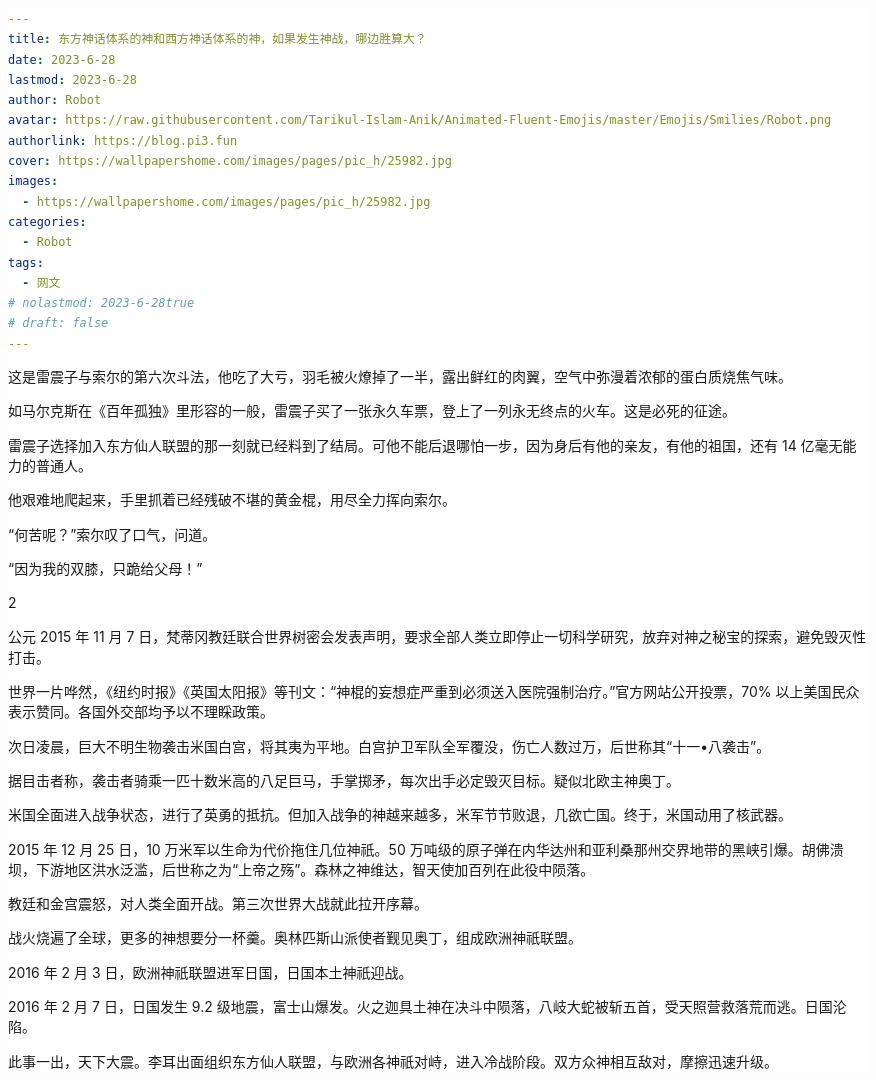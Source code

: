 ```yaml
---
title: 东方神话体系的神和西方神话体系的神，如果发生神战，哪边胜算大？
date: 2023-6-28
lastmod: 2023-6-28
author: Robot
avatar: https://raw.githubusercontent.com/Tarikul-Islam-Anik/Animated-Fluent-Emojis/master/Emojis/Smilies/Robot.png
authorlink: https://blog.pi3.fun
cover: https://wallpapershome.com/images/pages/pic_h/25982.jpg
images:
  - https://wallpapershome.com/images/pages/pic_h/25982.jpg
categories:
  - Robot
tags:
  - 网文
# nolastmod: 2023-6-28true
# draft: false
---
```




这是雷震子与索尔的第六次斗法，他吃了大亏，羽毛被火燎掉了一半，露出鲜红的肉翼，空气中弥漫着浓郁的蛋白质烧焦气味。

如马尔克斯在《百年孤独》里形容的一般，雷震子买了一张永久车票，登上了一列永无终点的火车。这是必死的征途。

雷震子选择加入东方仙人联盟的那一刻就已经料到了结局。可他不能后退哪怕一步，因为身后有他的亲友，有他的祖国，还有 14 亿毫无能力的普通人。

他艰难地爬起来，手里抓着已经残破不堪的黄金棍，用尽全力挥向索尔。

“何苦呢？”索尔叹了口气，问道。

“因为我的双膝，只跪给父母！”

2

公元 2015 年 11 月 7 日，梵蒂冈教廷联合世界树密会发表声明，要求全部人类立即停止一切科学研究，放弃对神之秘宝的探索，避免毁灭性打击。

世界一片哗然，《纽约时报》《英国太阳报》等刊文：“神棍的妄想症严重到必须送入医院强制治疗。”官方网站公开投票，70% 以上美国民众表示赞同。各国外交部均予以不理睬政策。

次日凌晨，巨大不明生物袭击米国白宫，将其夷为平地。白宫护卫军队全军覆没，伤亡人数过万，后世称其“十一•八袭击”。

据目击者称，袭击者骑乘一匹十数米高的八足巨马，手掌掷矛，每次出手必定毁灭目标。疑似北欧主神奥丁。

米国全面进入战争状态，进行了英勇的抵抗。但加入战争的神越来越多，米军节节败退，几欲亡国。终于，米国动用了核武器。

2015 年 12 月 25 日，10 万米军以生命为代价拖住几位神祇。50 万吨级的原子弹在内华达州和亚利桑那州交界地带的黑峡引爆。胡佛溃坝，下游地区洪水泛滥，后世称之为“上帝之殇”。森林之神维达，智天使加百列在此役中陨落。

教廷和金宫震怒，对人类全面开战。第三次世界大战就此拉开序幕。

战火烧遍了全球，更多的神想要分一杯羹。奥林匹斯山派使者觐见奥丁，组成欧洲神祇联盟。

2016 年 2 月 3 日，欧洲神祇联盟进军日国，日国本土神祇迎战。

2016 年 2 月 7 日，日国发生 9.2 级地震，富士山爆发。火之迦具土神在决斗中陨落，八岐大蛇被斩五首，受天照营救落荒而逃。日国沦陷。

此事一出，天下大震。李耳出面组织东方仙人联盟，与欧洲各神祇对峙，进入冷战阶段。双方众神相互敌对，摩擦迅速升级。
